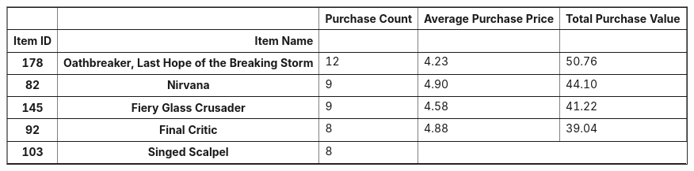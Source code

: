 <div>
<style scoped>
    .dataframe tbody tr th:only-of-type {
        vertical-align: middle;
    }

    .dataframe tbody tr th {
        vertical-align: top;
    }

    .dataframe thead th {
        text-align: right;
    }
</style>
<table border="1" class="dataframe">
  <thead>
    <tr style="text-align: right;">
      <th></th>
      <th></th>
      <th>Purchase Count</th>
      <th>Average Purchase Price</th>
      <th>Total Purchase Value</th>
    </tr>
    <tr>
      <th>Item ID</th>
      <th>Item Name</th>
      <th></th>
      <th></th>
      <th></th>
    </tr>
  </thead>
  <tbody>
    <tr>
      <th>178</th>
      <th>Oathbreaker, Last Hope of the Breaking Storm</th>
      <td>12</td>
      <td>4.23</td>
      <td>50.76</td>
    </tr>
    <tr>
      <th>82</th>
      <th>Nirvana</th>
      <td>9</td>
      <td>4.90</td>
      <td>44.10</td>
    </tr>
    <tr>
      <th>145</th>
      <th>Fiery Glass Crusader</th>
      <td>9</td>
      <td>4.58</td>
      <td>41.22</td>
    </tr>
    <tr>
      <th>92</th>
      <th>Final Critic</th>
      <td>8</td>
      <td>4.88</td>
      <td>39.04</td>
    </tr>
    <tr>
      <th>103</th>
      <th>Singed Scalpel</th>
      <td>8</td>